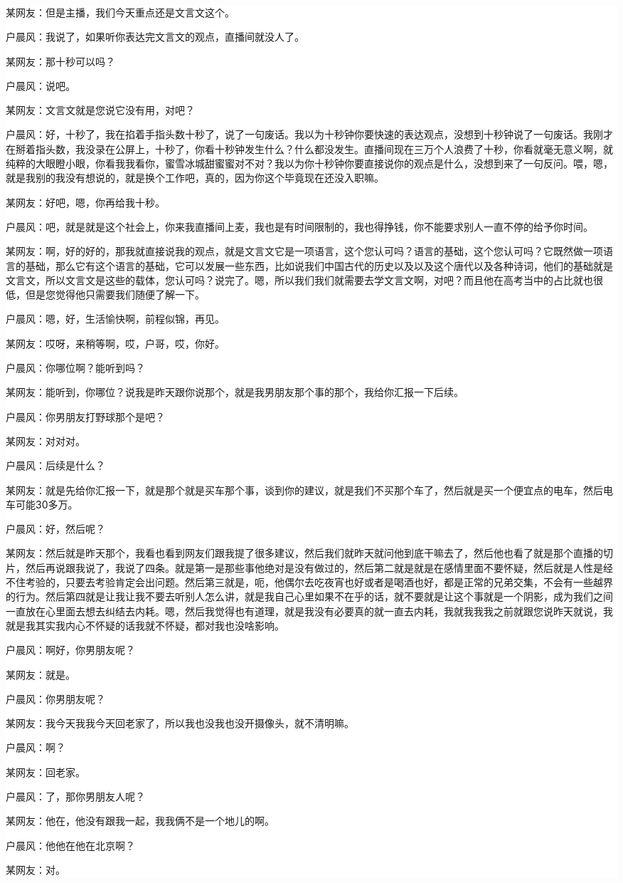 某网友：但是主播，我们今天重点还是文言文这个。

户晨风：我说了，如果听你表达完文言文的观点，直播间就没人了。

某网友：那十秒可以吗？

户晨风：说吧。

某网友：文言文就是您说它没有用，对吧？

户晨风：好，十秒了，我在掐着手指头数十秒了，说了一句废话。我以为十秒钟你要快速的表达观点，没想到十秒钟说了一句废话。我刚才在掰着指头数，我没录在公屏上，十秒了，你看十秒钟发生什么？什么都没发生。直播间现在三万个人浪费了十秒，你看就毫无意义啊，就纯粹的大眼瞪小眼，你看我我看你，蜜雪冰城甜蜜蜜对不对？我以为你十秒钟你要直接说你的观点是什么，没想到来了一句反问。喂，嗯，就是我别的我没有想说的，就是换个工作吧，真的，因为你这个毕竟现在还没入职嘛。

某网友：好吧，嗯，你再给我十秒。

户晨风：吧，就是就是这个社会上，你来我直播间上麦，我也是有时间限制的，我也得挣钱，你不能要求别人一直不停的给予你时间。

某网友：啊，好的好的，那我就直接说我的观点，就是文言文它是一项语言，这个您认可吗？语言的基础，这个您认可吗？它既然做一项语言的基础，那么它有这个语言的基础，它可以发展一些东西，比如说我们中国古代的历史以及以及这个唐代以及各种诗词，他们的基础就是文言文，所以文言文是这些的载体，您认可吗？说完了。嗯，所以我们我们就需要去学文言文啊，对吧？而且他在高考当中的占比就也很低，但是您觉得他只需要我们随便了解一下。

户晨风：嗯，好，生活愉快啊，前程似锦，再见。

某网友：哎呀，来稍等啊，哎，户哥，哎，你好。

户晨风：你哪位啊？能听到吗？

某网友：能听到，你哪位？说我是昨天跟你说那个，就是我男朋友那个事的那个，我给你汇报一下后续。

户晨风：你男朋友打野球那个是吧？

某网友：对对对。

户晨风：后续是什么？

某网友：就是先给你汇报一下，就是那个就是买车那个事，谈到你的建议，就是我们不买那个车了，然后就是买一个便宜点的电车，然后电车可能30多万。

户晨风：好，然后呢？

某网友：然后就是昨天那个，我看也看到网友们跟我提了很多建议，然后我们就昨天就问他到底干嘛去了，然后他也看了就是那个直播的切片，然后再说跟我说了，我说了四条。就是第一是那些事他绝对是没有做过的，然后第二就是就是在感情里面不要怀疑，然后就是人性是经不住考验的，只要去考验肯定会出问题。然后第三就是，呃，他偶尔去吃夜宵也好或者是喝酒也好，都是正常的兄弟交集，不会有一些越界的行为。然后第四就是让我让我不要去听别人怎么讲，就是我自己心里如果不在乎的话，就不要就是让这个事就是一个阴影，成为我们之间一直放在心里面去想去纠结去内耗。嗯，然后我觉得也有道理，就是我没有必要真的就一直去内耗，我就我我我之前就跟您说昨天就说，我就是我其实我内心不怀疑的话我就不怀疑，都对我也没啥影响。

户晨风：啊好，你男朋友呢？

某网友：就是。

户晨风：你男朋友呢？

某网友：我今天我我今天回老家了，所以我也没我也没开摄像头，就不清明嘛。

户晨风：啊？

某网友：回老家。

户晨风：了，那你男朋友人呢？

某网友：他在，他没有跟我一起，我我俩不是一个地儿的啊。

户晨风：他他在他在北京啊？

某网友：对。

